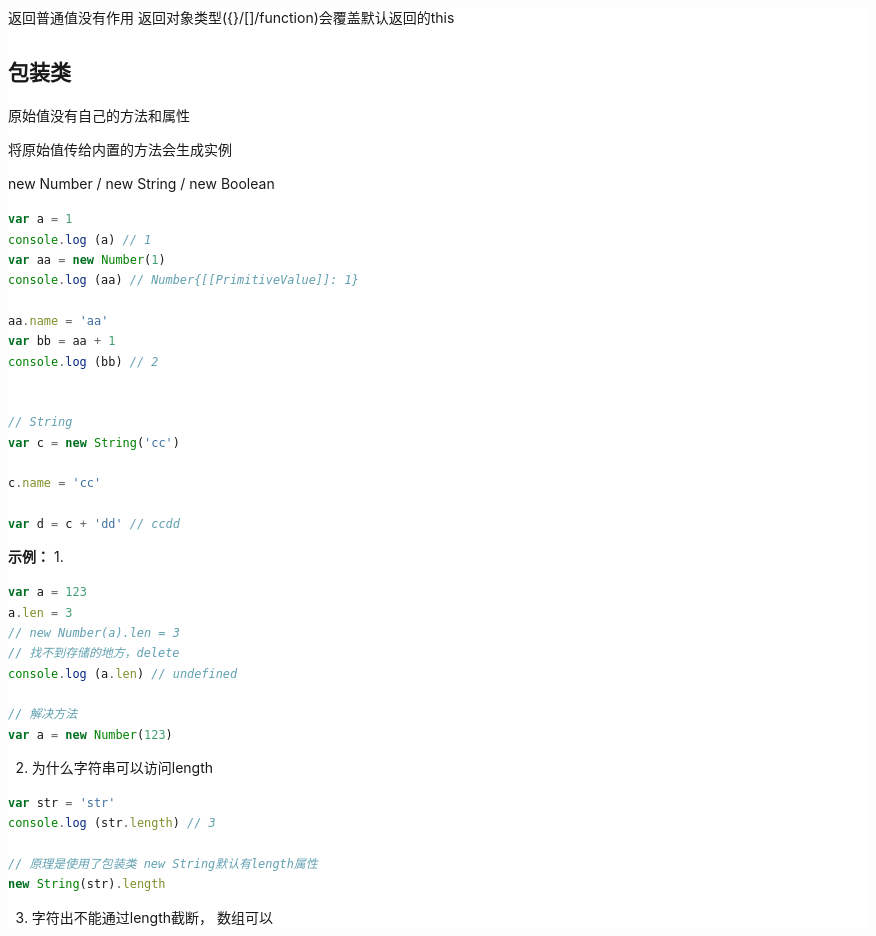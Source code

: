 返回普通值没有作用
返回对象类型({}/[]/function)会覆盖默认返回的this


## 包装类

原始值没有自己的方法和属性

将原始值传给内置的方法会生成实例

new Number / new String / new Boolean

``` js
var a = 1
console.log (a) // 1
var aa = new Number(1)
console.log (aa) // Number{[[PrimitiveValue]]: 1}

aa.name = 'aa'
var bb = aa + 1
console.log (bb) // 2


// String
var c = new String('cc')

c.name = 'cc'

var d = c + 'dd' // ccdd
```

**示例：**
1. 
``` js
var a = 123
a.len = 3
// new Number(a).len = 3
// 找不到存储的地方，delete
console.log (a.len) // undefined

// 解决方法
var a = new Number(123)
```

2. 为什么字符串可以访问length

``` js
var str = 'str'
console.log (str.length) // 3

// 原理是使用了包装类 new String默认有length属性
new String(str).length

```

3. 字符出不能通过length截断， 数组可以
